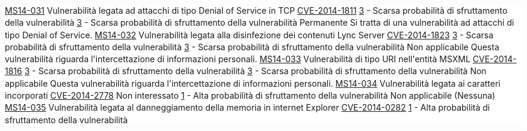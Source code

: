<td style="border:1px solid black;"><a href="http://go.microsoft.com/fwlink/?linkid=396824">MS14-031</a></td>
<td style="border:1px solid black;">Vulnerabilità legata ad attacchi di tipo Denial of Service in TCP</td>
<td style="border:1px solid black;"><a href="http://www.cve.mitre.org/cgi-bin/cvename.cgi?name=cve-2014-1811">CVE-2014-1811</a></td>
<td style="border:1px solid black;"><a href="http://technet.microsoft.com/security/cc998259">3</a> - Scarsa probabilità di sfruttamento della vulnerabilità</td>
<td style="border:1px solid black;"><a href="http://technet.microsoft.com/security/cc998259">3</a> - Scarsa probabilità di sfruttamento della vulnerabilità</td>
<td style="border:1px solid black;">Permanente</td>
<td style="border:1px solid black;">Si tratta di una vulnerabilità ad attacchi di tipo Denial of Service.</td>
</tr>
<tr class="even">
<td style="border:1px solid black;"><a href="http://go.microsoft.com/fwlink/?linkid=400969">MS14-032</a></td>
<td style="border:1px solid black;">Vulnerabilità legata alla disinfezione dei contenuti Lync Server</td>
<td style="border:1px solid black;"><a href="http://www.cve.mitre.org/cgi-bin/cvename.cgi?name=cve-2014-1823">CVE-2014-1823</a></td>
<td style="border:1px solid black;"><a href="http://technet.microsoft.com/security/cc998259">3</a> - Scarsa probabilità di sfruttamento della vulnerabilità</td>
<td style="border:1px solid black;"><a href="http://technet.microsoft.com/security/cc998259">3</a> - Scarsa probabilità di sfruttamento della vulnerabilità</td>
<td style="border:1px solid black;">Non applicabile</td>
<td style="border:1px solid black;">Questa vulnerabilità riguarda l'intercettazione di informazioni personali.</td>
</tr>
<tr class="odd">
<td style="border:1px solid black;"><a href="http://go.microsoft.com/fwlink/?linkid=398119">MS14-033</a></td>
<td style="border:1px solid black;">Vulnerabilità di tipo URI nell'entità MSXML</td>
<td style="border:1px solid black;"><a href="http://www.cve.mitre.org/cgi-bin/cvename.cgi?name=cve-2014-1816">CVE-2014-1816</a></td>
<td style="border:1px solid black;"><a href="http://technet.microsoft.com/security/cc998259">3</a> - Scarsa probabilità di sfruttamento della vulnerabilità</td>
<td style="border:1px solid black;"><a href="http://technet.microsoft.com/security/cc998259">3</a> - Scarsa probabilità di sfruttamento della vulnerabilità</td>
<td style="border:1px solid black;">Non applicabile</td>
<td style="border:1px solid black;">Questa vulnerabilità riguarda l'intercettazione di informazioni personali.</td>
</tr>
<tr class="even">
<td style="border:1px solid black;"><a href="http://go.microsoft.com/fwlink/?linkid=400971">MS14-034</a></td>
<td style="border:1px solid black;">Vulnerabilità legata ai caratteri incorporati</td>
<td style="border:1px solid black;"><a href="http://www.cve.mitre.org/cgi-bin/cvename.cgi?name=cve-2014-2778">CVE-2014-2778</a></td>
<td style="border:1px solid black;">Non interessato</td>
<td style="border:1px solid black;"><a href="http://technet.microsoft.com/security/cc998259">1</a> - Alta probabilità di sfruttamento della vulnerabilità</td>
<td style="border:1px solid black;">Non applicabile</td>
<td style="border:1px solid black;">(Nessuna)</td>
</tr>
<tr class="odd">
<td style="border:1px solid black;"><a href="http://go.microsoft.com/fwlink/?linkid=400972">MS14-035</a></td>
<td style="border:1px solid black;">Vulnerabilità legata al danneggiamento della memoria in internet Explorer</td>
<td style="border:1px solid black;"><a href="http://www.cve.mitre.org/cgi-bin/cvename.cgi?name=cve-2014-0282">CVE-2014-0282</a></td>
<td style="border:1px solid black;"><a href="http://technet.microsoft.com/security/cc998259">1</a> - Alta probabilità di sfruttamento della vulnerabilità</td>